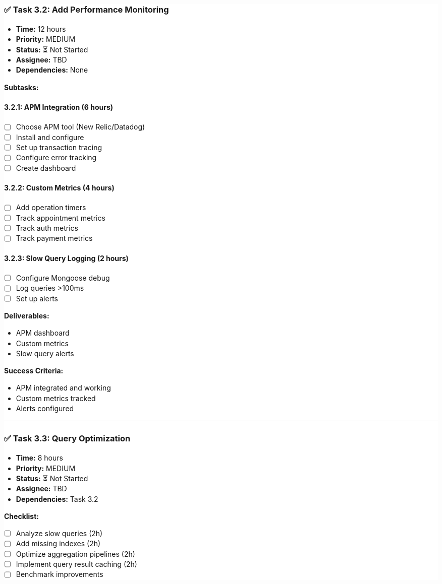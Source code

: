 
### ✅ Task 3.2: Add Performance Monitoring
- **Time:** 12 hours
- **Priority:** MEDIUM
- **Status:** ⏳ Not Started
- **Assignee:** TBD
- **Dependencies:** None

**Subtasks:**

#### 3.2.1: APM Integration (6 hours)
- [ ] Choose APM tool (New Relic/Datadog)
- [ ] Install and configure
- [ ] Set up transaction tracing
- [ ] Configure error tracking
- [ ] Create dashboard

#### 3.2.2: Custom Metrics (4 hours)
- [ ] Add operation timers
- [ ] Track appointment metrics
- [ ] Track auth metrics
- [ ] Track payment metrics

#### 3.2.3: Slow Query Logging (2 hours)
- [ ] Configure Mongoose debug
- [ ] Log queries >100ms
- [ ] Set up alerts

**Deliverables:**
- APM dashboard
- Custom metrics
- Slow query alerts

**Success Criteria:**
- APM integrated and working
- Custom metrics tracked
- Alerts configured

---

### ✅ Task 3.3: Query Optimization
- **Time:** 8 hours
- **Priority:** MEDIUM
- **Status:** ⏳ Not Started
- **Assignee:** TBD
- **Dependencies:** Task 3.2

**Checklist:**
- [ ] Analyze slow queries (2h)
- [ ] Add missing indexes (2h)
- [ ] Optimize aggregation pipelines (2h)
- [ ] Implement query result caching (2h)
- [ ] Benchmark improvements
